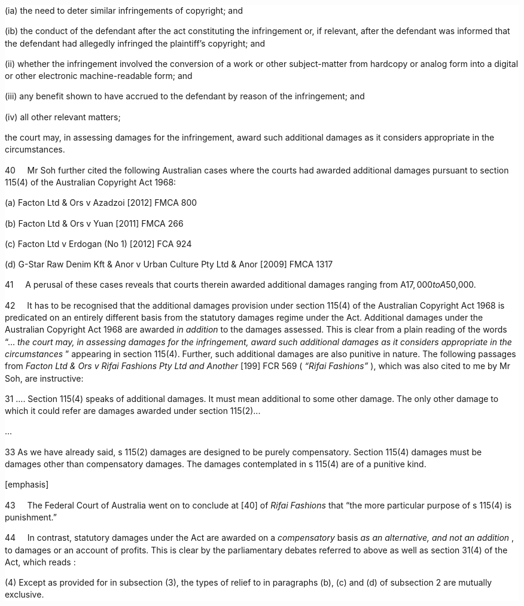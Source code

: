  (ia) the need to deter similar infringements of copyright; and 

 (ib) the conduct of the defendant after the act constituting the infringement or, if relevant, after the defendant was informed that the defendant had allegedly infringed the plaintiff’s copyright; and 

 (ii) whether the infringement involved the conversion of a work or other subject-matter from hardcopy or analog form into a digital or other electronic machine-readable form; and 

 (iii) any benefit shown to have accrued to the defendant by reason of the infringement; and 

 (iv) all other relevant matters; 

 the court may, in assessing damages for the infringement, award such additional damages as it considers appropriate in the circumstances. 

40     Mr Soh further cited the following Australian cases where the courts had awarded additional damages pursuant to section 115(4) of the Australian Copyright Act 1968: 

 (a) Facton Ltd & Ors v Azadzoi [2012] FMCA 800 

 (b) Facton Ltd & Ors v Yuan [2011] FMCA 266 

 (c) Facton Ltd v Erdogan (No 1) [2012] FCA 924 

 (d) G-Star Raw Denim Kft & Anor v Urban Culture Pty Ltd & Anor [2009] FMCA 1317 

41     A perusal of these cases reveals that courts therein awarded additional damages ranging from A$17,000 to A$50,000. 

42     It has to be recognised that the additional damages provision under section 115(4) of the Australian Copyright Act 1968 is predicated on an entirely different basis from the statutory damages regime under the Act. Additional damages under the Australian Copyright Act 1968 are awarded _in addition_ to the damages assessed. This is clear from a plain reading of the words “... _the court may, in assessing damages for the infringement, award such additional damages as it considers appropriate in the circumstances_ ” appearing in section 115(4). Further, such additional damages are also punitive in nature. The following passages from _Facton Ltd & Ors v Rifai Fashions Pty Ltd and Another_ [199] FCR 569 ( _“Rifai Fashions”_ ), which was also cited to me by Mr Soh, are instructive: 

 31 .... Section 115(4) speaks of additional damages. It must mean additional to some other damage. The only other damage to which it could refer are damages awarded under section 115(2)... 

 ... 

 33 As we have already said, s 115(2) damages are designed to be purely compensatory. Section 115(4) damages must be damages other than compensatory damages. The damages contemplated in s 115(4) are of a punitive kind. 


 [emphasis] 

43     The Federal Court of Australia went on to conclude at [40] of _Rifai Fashions_ that “the more particular purpose of s 115(4) is punishment.” 

44     In contrast, statutory damages under the Act are awarded on a _compensatory_ basis _as an alternative, and not an addition_ , to damages or an account of profits. This is clear by the parliamentary debates referred to above as well as section 31(4) of the Act, which reads : 

 (4) Except as provided for in subsection (3), the types of relief to in paragraphs (b), (c) and (d) of subsection 2 are mutually exclusive. 
